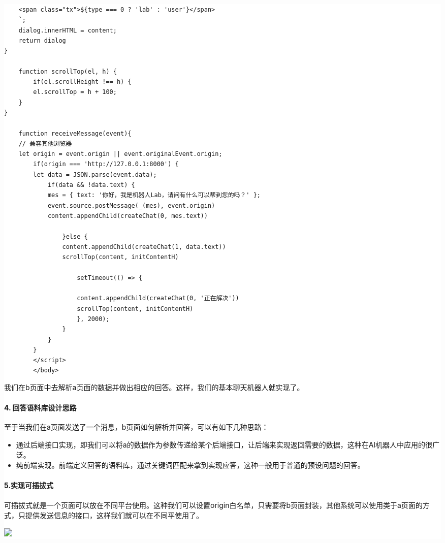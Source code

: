 ```
    <span class="tx">${type === 0 ? 'lab' : 'user'}</span>
    `;
    dialog.innerHTML = content;
    return dialog
}

    function scrollTop(el, h) {
        if(el.scrollHeight !== h) {
        el.scrollTop = h + 100;
    }
}

    function receiveMessage(event){
    // 兼容其他浏览器
    let origin = event.origin || event.originalEvent.origin;
        if(origin === 'http://127.0.0.1:8000') {
        let data = JSON.parse(event.data);
            if(data && !data.text) {
            mes = { text: '你好，我是机器人Lab，请问有什么可以帮到您的吗？' };
            event.source.postMessage(_(mes), event.origin)
            content.appendChild(createChat(0, mes.text))
            
                }else {
                content.appendChild(createChat(1, data.text))
                scrollTop(content, initContentH)
                
                    setTimeout(() => {
                    
                    content.appendChild(createChat(0, '正在解决'))
                    scrollTop(content, initContentH)
                    }, 2000);
                }
            }
        }
        </script>
        </body>
```

我们在b页面中去解析a页面的数据并做出相应的回答。这样，我们的基本聊天机器人就实现了。

#### 4\. 回答语料库设计思路

至于当我们在a页面发送了一个消息，b页面如何解析并回答，可以有如下几种思路：

*   通过后端接口实现，即我们可以将a的数据作为参数传递给某个后端接口，让后端来实现返回需要的数据，这种在AI机器人中应用的很广泛。
*   纯前端实现。前端定义回答的语料库，通过关键词匹配来拿到实现应答，这种一般用于普通的预设问题的回答。

#### 5.实现可插拔式

可插拔式就是一个页面可以放在不同平台使用。这种我们可以设置origin白名单，只需要将b页面封装，其他系统可以使用类于a页面的方式，只提供发送信息的接口，这样我们就可以在不同平使用了。

![](/images/jueJin/16e46c8bfe0d95e.png)
